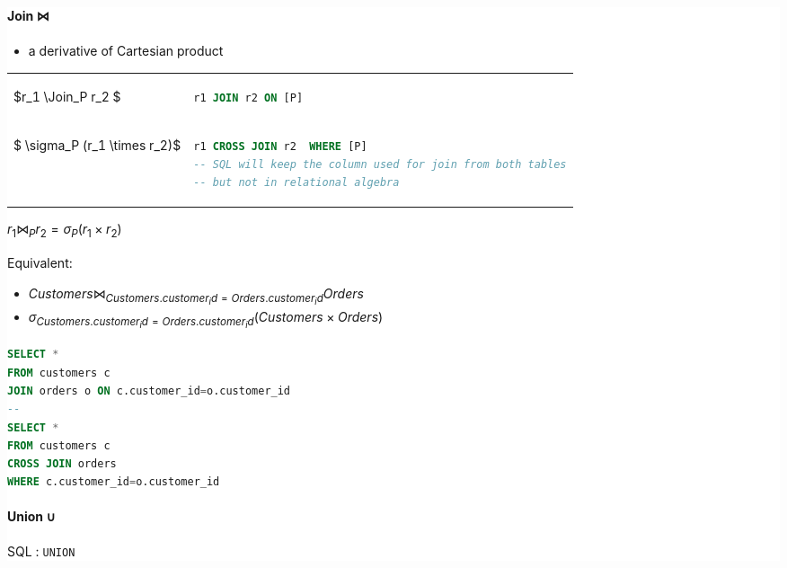 
#### Join $\Join$
- a derivative of Cartesian product


<table>
<tr>
<td> 

$r_1 \Join_P r_2 $

</td>
<td>

```sql
r1 JOIN r2 ON [P]
```

</td>
</tr>

<tr>
<td> 

$ \sigma_P (r_1 \times r_2)$

</td>
<td>

```sql
r1 CROSS JOIN r2  WHERE [P]
-- SQL will keep the column used for join from both tables
-- but not in relational algebra
```

</td>
</tr>
</table>

$r_1 \Join_P r_2 = \sigma_P (r_1 \times r_2)$


Equivalent:
- $Customers \Join_{Customers.customer_id=Orders.customer_id} Orders$
- $\sigma_{Customers.customer_id=Orders.customer_id} (Customers \times Orders)$

```sql
SELECT * 
FROM customers c
JOIN orders o ON c.customer_id=o.customer_id
--
SELECT * 
FROM customers c
CROSS JOIN orders
WHERE c.customer_id=o.customer_id
```


#### Union $\cup$
SQL : `UNION`
